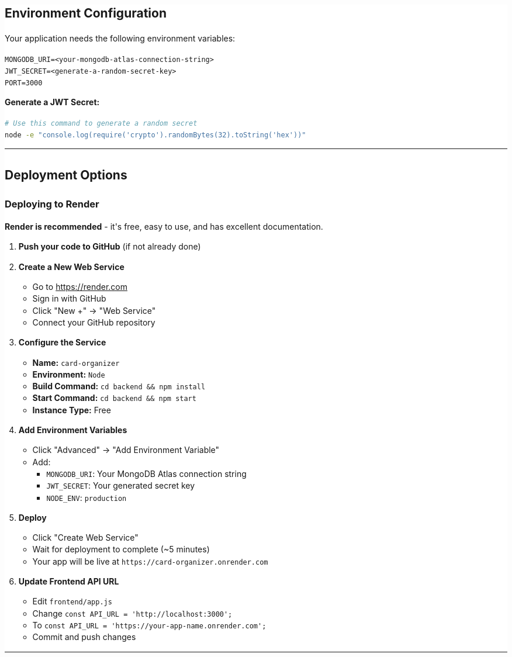 
## Environment Configuration

Your application needs the following environment variables:

```
MONGODB_URI=<your-mongodb-atlas-connection-string>
JWT_SECRET=<generate-a-random-secret-key>
PORT=3000
```

**Generate a JWT Secret:**
```bash
# Use this command to generate a random secret
node -e "console.log(require('crypto').randomBytes(32).toString('hex'))"
```

---

## Deployment Options

### Deploying to Render

**Render is recommended** - it's free, easy to use, and has excellent documentation.

1. **Push your code to GitHub** (if not already done)

2. **Create a New Web Service**
   - Go to https://render.com
   - Sign in with GitHub
   - Click "New +" → "Web Service"
   - Connect your GitHub repository

3. **Configure the Service**
   - **Name:** `card-organizer`
   - **Environment:** `Node`
   - **Build Command:** `cd backend && npm install`
   - **Start Command:** `cd backend && npm start`
   - **Instance Type:** Free

4. **Add Environment Variables**
   - Click "Advanced" → "Add Environment Variable"
   - Add:
     - `MONGODB_URI`: Your MongoDB Atlas connection string
     - `JWT_SECRET`: Your generated secret key
     - `NODE_ENV`: `production`

5. **Deploy**
   - Click "Create Web Service"
   - Wait for deployment to complete (~5 minutes)
   - Your app will be live at `https://card-organizer.onrender.com`

6. **Update Frontend API URL**
   - Edit `frontend/app.js`
   - Change `const API_URL = 'http://localhost:3000';`
   - To `const API_URL = 'https://your-app-name.onrender.com';`
   - Commit and push changes

---